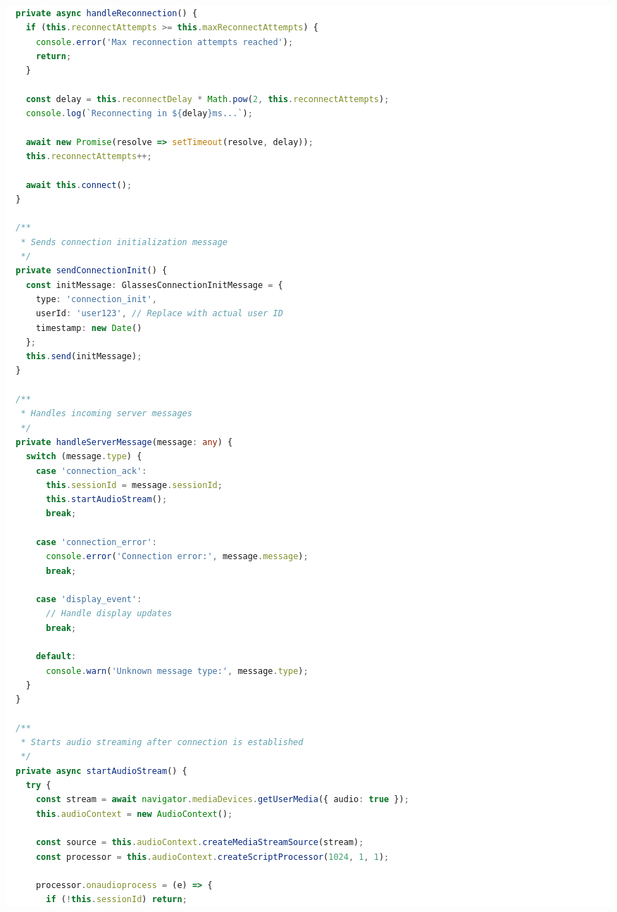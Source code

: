 ```typescript
  private async handleReconnection() {
    if (this.reconnectAttempts >= this.maxReconnectAttempts) {
      console.error('Max reconnection attempts reached');
      return;
    }

    const delay = this.reconnectDelay * Math.pow(2, this.reconnectAttempts);
    console.log(`Reconnecting in ${delay}ms...`);
    
    await new Promise(resolve => setTimeout(resolve, delay));
    this.reconnectAttempts++;
    
    await this.connect();
  }

  /**
   * Sends connection initialization message
   */
  private sendConnectionInit() {
    const initMessage: GlassesConnectionInitMessage = {
      type: 'connection_init',
      userId: 'user123', // Replace with actual user ID
      timestamp: new Date()
    };
    this.send(initMessage);
  }

  /**
   * Handles incoming server messages
   */
  private handleServerMessage(message: any) {
    switch (message.type) {
      case 'connection_ack':
        this.sessionId = message.sessionId;
        this.startAudioStream();
        break;

      case 'connection_error':
        console.error('Connection error:', message.message);
        break;

      case 'display_event':
        // Handle display updates
        break;

      default:
        console.warn('Unknown message type:', message.type);
    }
  }

  /**
   * Starts audio streaming after connection is established
   */
  private async startAudioStream() {
    try {
      const stream = await navigator.mediaDevices.getUserMedia({ audio: true });
      this.audioContext = new AudioContext();
      
      const source = this.audioContext.createMediaStreamSource(stream);
      const processor = this.audioContext.createScriptProcessor(1024, 1, 1);

      processor.onaudioprocess = (e) => {
        if (!this.sessionId) return;
```